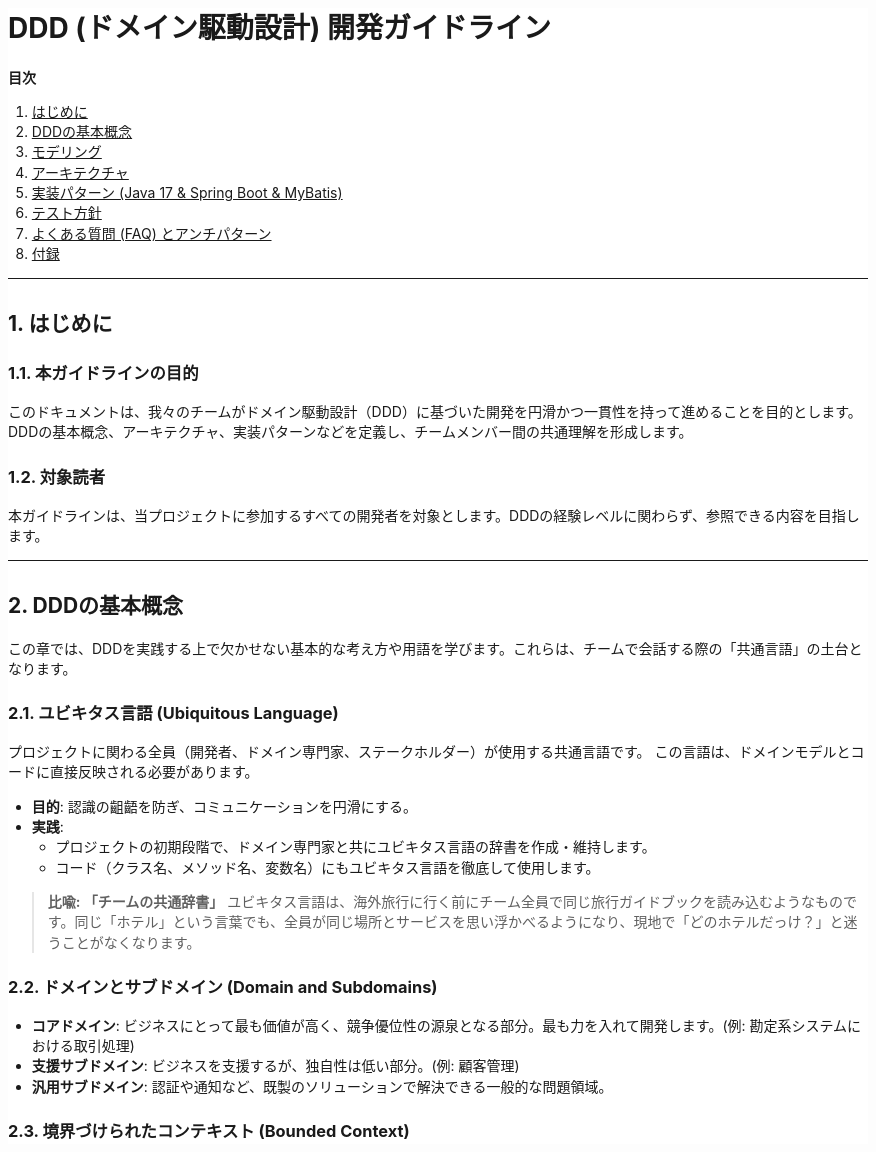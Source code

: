 # DDD (ドメイン駆動設計) 開発ガイドライン

**目次**
1. [はじめに](#1-はじめに)
2. [DDDの基本概念](#2-dddの基本概念)
3. [モデリング](#3-モデリング)
4. [アーキテクチャ](#4-アーキテクチャ)
5. [実装パターン (Java 17 & Spring Boot & MyBatis)](#5-実装パターン-java-17--spring-boot--mybatis)
6. [テスト方針](#6-テスト方針)
7. [よくある質問 (FAQ) とアンチパターン](#7-よくある質問-faq-とアンチパターン)
8. [付録](#8-付録)

---

## 1. はじめに

### 1.1. 本ガイドラインの目的

このドキュメントは、我々のチームがドメイン駆動設計（DDD）に基づいた開発を円滑かつ一貫性を持って進めることを目的とします。
DDDの基本概念、アーキテクチャ、実装パターンなどを定義し、チームメンバー間の共通理解を形成します。

### 1.2. 対象読者

本ガイドラインは、当プロジェクトに参加するすべての開発者を対象とします。DDDの経験レベルに関わらず、参照できる内容を目指します。

---

## 2. DDDの基本概念

この章では、DDDを実践する上で欠かせない基本的な考え方や用語を学びます。これらは、チームで会話する際の「共通言語」の土台となります。

### 2.1. ユビキタス言語 (Ubiquitous Language)

プロジェクトに関わる全員（開発者、ドメイン専門家、ステークホルダー）が使用する共通言語です。
この言語は、ドメインモデルとコードに直接反映される必要があります。

- **目的**: 認識の齟齬を防ぎ、コミュニケーションを円滑にする。
- **実践**:
    - プロジェクトの初期段階で、ドメイン専門家と共にユビキタス言語の辞書を作成・維持します。
    - コード（クラス名、メソッド名、変数名）にもユビキタス言語を徹底して使用します。

> **比喩: 「チームの共通辞書」**
> ユビキタス言語は、海外旅行に行く前にチーム全員で同じ旅行ガイドブックを読み込むようなものです。同じ「ホテル」という言葉でも、全員が同じ場所とサービスを思い浮かべるようになり、現地で「どのホテルだっけ？」と迷うことがなくなります。

### 2.2. ドメインとサブドメイン (Domain and Subdomains)

- **コアドメイン**: ビジネスにとって最も価値が高く、競争優位性の源泉となる部分。最も力を入れて開発します。(例: 勘定系システムにおける取引処理)
- **支援サブドメイン**: ビジネスを支援するが、独自性は低い部分。(例: 顧客管理)
- **汎用サブドメイン**: 認証や通知など、既製のソリューションで解決できる一般的な問題領域。

### 2.3. 境界づけられたコンテキスト (Bounded Context)
